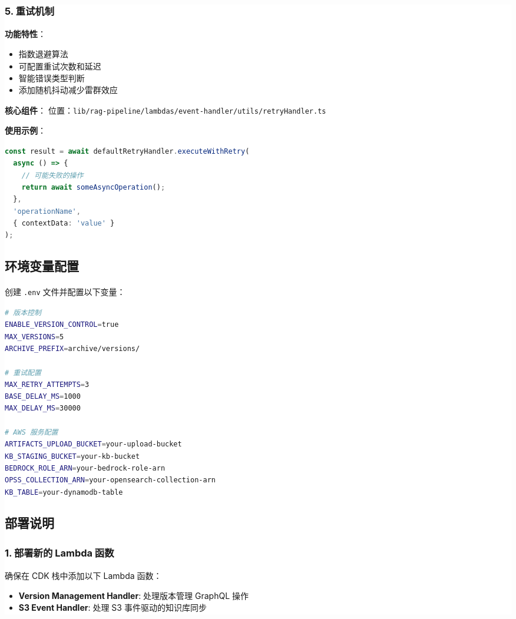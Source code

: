 ### 5. 重试机制

**功能特性**：
- 指数退避算法
- 可配置重试次数和延迟
- 智能错误类型判断
- 添加随机抖动减少雷群效应

**核心组件**：
位置：`lib/rag-pipeline/lambdas/event-handler/utils/retryHandler.ts`

**使用示例**：
```typescript
const result = await defaultRetryHandler.executeWithRetry(
  async () => {
    // 可能失败的操作
    return await someAsyncOperation();
  },
  'operationName',
  { contextData: 'value' }
);
```

## 环境变量配置

创建 `.env` 文件并配置以下变量：

```bash
# 版本控制
ENABLE_VERSION_CONTROL=true
MAX_VERSIONS=5
ARCHIVE_PREFIX=archive/versions/

# 重试配置
MAX_RETRY_ATTEMPTS=3
BASE_DELAY_MS=1000
MAX_DELAY_MS=30000

# AWS 服务配置
ARTIFACTS_UPLOAD_BUCKET=your-upload-bucket
KB_STAGING_BUCKET=your-kb-bucket
BEDROCK_ROLE_ARN=your-bedrock-role-arn
OPSS_COLLECTION_ARN=your-opensearch-collection-arn
KB_TABLE=your-dynamodb-table
```

## 部署说明

### 1. 部署新的 Lambda 函数

确保在 CDK 栈中添加以下 Lambda 函数：

- **Version Management Handler**: 处理版本管理 GraphQL 操作
- **S3 Event Handler**: 处理 S3 事件驱动的知识库同步
